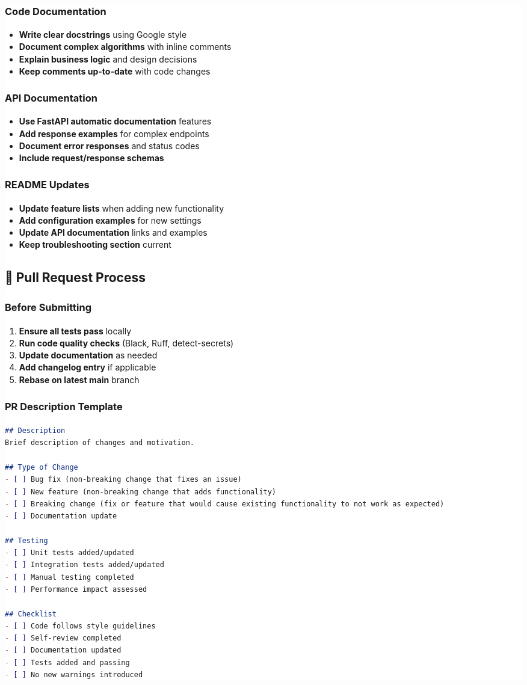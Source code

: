 ### Code Documentation

- **Write clear docstrings** using Google style
- **Document complex algorithms** with inline comments
- **Explain business logic** and design decisions
- **Keep comments up-to-date** with code changes

### API Documentation

- **Use FastAPI automatic documentation** features
- **Add response examples** for complex endpoints
- **Document error responses** and status codes
- **Include request/response schemas**

### README Updates

- **Update feature lists** when adding new functionality
- **Add configuration examples** for new settings
- **Update API documentation** links and examples
- **Keep troubleshooting section** current

## 🔄 Pull Request Process

### Before Submitting

1. **Ensure all tests pass** locally
2. **Run code quality checks** (Black, Ruff, detect-secrets)
3. **Update documentation** as needed
4. **Add changelog entry** if applicable
5. **Rebase on latest main** branch

### PR Description Template

```markdown
## Description
Brief description of changes and motivation.

## Type of Change
- [ ] Bug fix (non-breaking change that fixes an issue)
- [ ] New feature (non-breaking change that adds functionality)
- [ ] Breaking change (fix or feature that would cause existing functionality to not work as expected)
- [ ] Documentation update

## Testing
- [ ] Unit tests added/updated
- [ ] Integration tests added/updated
- [ ] Manual testing completed
- [ ] Performance impact assessed

## Checklist
- [ ] Code follows style guidelines
- [ ] Self-review completed
- [ ] Documentation updated
- [ ] Tests added and passing
- [ ] No new warnings introduced
```
